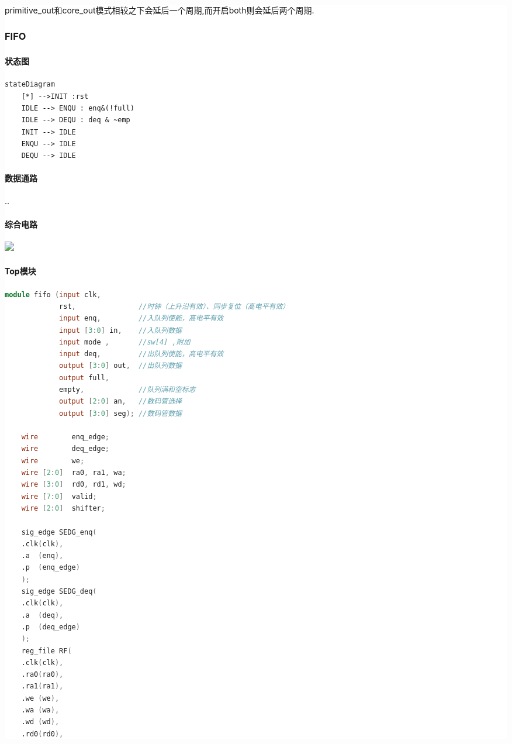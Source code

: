 primitive_out和core_out模式相较之下会延后一个周期,而开启both则会延后两个周期.

### FIFO

#### 状态图

```mermaid
stateDiagram
    [*] -->INIT :rst
    IDLE --> ENQU : enq&(!full)
    IDLE --> DEQU : deq & ~emp
    INIT --> IDLE
    ENQU --> IDLE
    DEQU --> IDLE
```

#### 数据通路

..

#### 综合电路

![](circuit.png)

#### Top模块

```verilog
module fifo (input clk,
             rst,               //时钟（上升沿有效）、同步复位（高电平有效）
             input enq,         //入队列使能，高电平有效
             input [3:0] in,    //入队列数据
             input mode ,       //sw[4] ,附加
             input deq,         //出队列使能，高电平有效
             output [3:0] out,  //出队列数据
             output full,
             empty,             //队列满和空标志
             output [2:0] an,   //数码管选择
             output [3:0] seg); //数码管数据
    
    wire        enq_edge;
    wire        deq_edge;
    wire        we;
    wire [2:0]  ra0, ra1, wa;
    wire [3:0]  rd0, rd1, wd;
    wire [7:0]  valid;
    wire [2:0]  shifter;

    sig_edge SEDG_enq(
    .clk(clk),
    .a  (enq),
    .p  (enq_edge)
    );
    sig_edge SEDG_deq(
    .clk(clk),
    .a  (deq),
    .p  (deq_edge)
    );
    reg_file RF(
    .clk(clk),
    .ra0(ra0),
    .ra1(ra1),
    .we (we),
    .wa (wa),
    .wd (wd),
    .rd0(rd0),
```